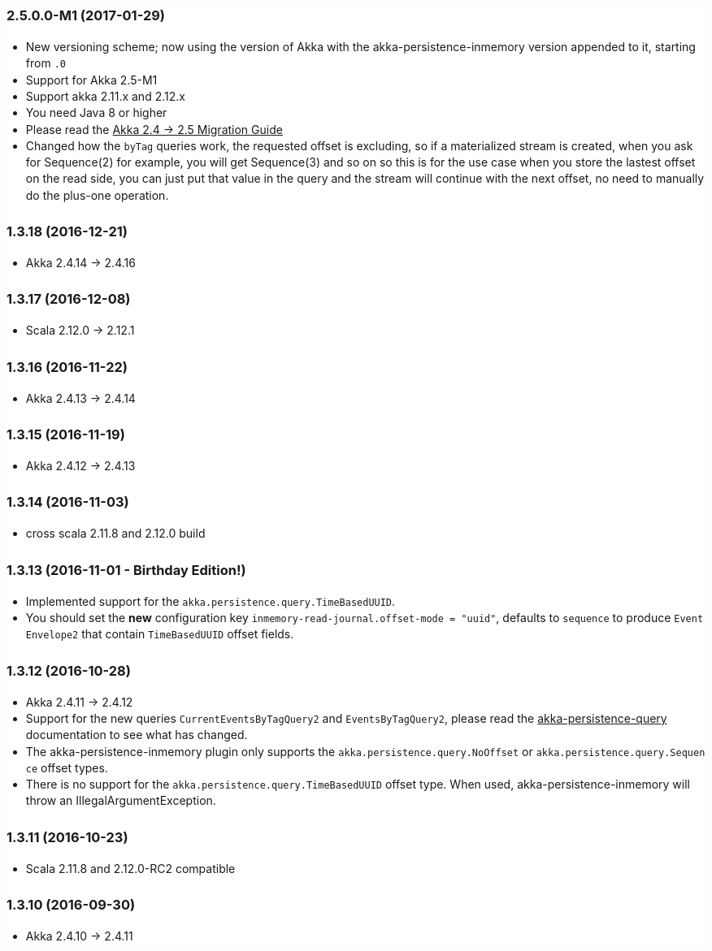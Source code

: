 ### 2.5.0.0-M1 (2017-01-29)
  - New versioning scheme; now using the version of Akka with the akka-persistence-inmemory version appended to it, starting from `.0`
  - Support for Akka 2.5-M1
  - Support akka 2.11.x and 2.12.x
  - You need Java 8 or higher
  - Please read the [Akka 2.4 -> 2.5 Migration Guide](http://doc.akka.io/docs/akka/2.5-M1/project/migration-guide-2.4.x-2.5.x.html)
  - Changed how the `byTag` queries work, the requested offset is excluding, so if a materialized stream is created, when you ask for Sequence(2) for example, you will get Sequence(3) and so on
    so this is for the use case when you store the lastest offset on the read side, you can just put that value in the query and the stream will continue with the next offset,
    no need to manually do the plus-one operation.

### 1.3.18 (2016-12-21)
  - Akka 2.4.14 -> 2.4.16

### 1.3.17 (2016-12-08)
  - Scala 2.12.0 -> 2.12.1

### 1.3.16 (2016-11-22)
  - Akka 2.4.13 -> 2.4.14

### 1.3.15 (2016-11-19)
  - Akka 2.4.12 -> 2.4.13

### 1.3.14 (2016-11-03)
  - cross scala 2.11.8 and 2.12.0 build

### 1.3.13 (2016-11-01 - Birthday Edition!)
  - Implemented support for the `akka.persistence.query.TimeBasedUUID`.
  - You should set the __new__ configuration key `inmemory-read-journal.offset-mode = "uuid"`, defaults to `sequence`
    to produce `EventEnvelope2` that contain `TimeBasedUUID` offset fields.

### 1.3.12 (2016-10-28)
  - Akka 2.4.11 -> 2.4.12
  - Support for the new queries `CurrentEventsByTagQuery2` and `EventsByTagQuery2`, please read the [akka-persistence-query](http://doc.akka.io/docs/akka/2.4.12/scala/persistence-query.html) documentation to see what has changed.
  - The akka-persistence-inmemory plugin only supports the `akka.persistence.query.NoOffset` or `akka.persistence.query.Sequence` offset types.
  - There is no support for the `akka.persistence.query.TimeBasedUUID` offset type. When used, akka-persistence-inmemory will throw an IllegalArgumentException.

### 1.3.11 (2016-10-23)
  - Scala 2.11.8 and 2.12.0-RC2 compatible

### 1.3.10 (2016-09-30)
  - Akka 2.4.10 -> 2.4.11
